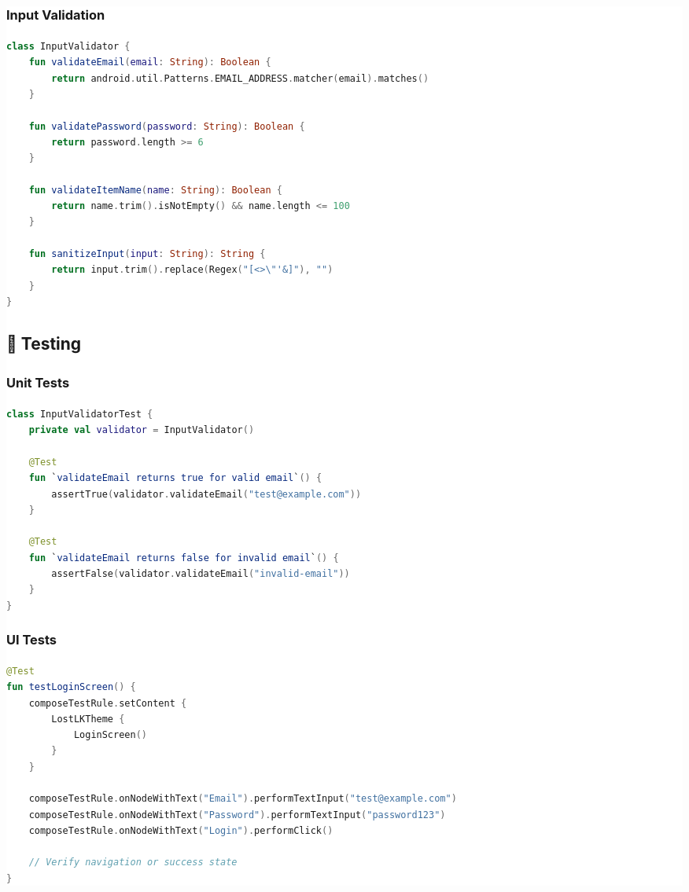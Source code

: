 ### Input Validation
```kotlin
class InputValidator {
    fun validateEmail(email: String): Boolean {
        return android.util.Patterns.EMAIL_ADDRESS.matcher(email).matches()
    }
    
    fun validatePassword(password: String): Boolean {
        return password.length >= 6
    }
    
    fun validateItemName(name: String): Boolean {
        return name.trim().isNotEmpty() && name.length <= 100
    }
    
    fun sanitizeInput(input: String): String {
        return input.trim().replace(Regex("[<>\"'&]"), "")
    }
}
```

## 🧪 Testing

### Unit Tests
```kotlin
class InputValidatorTest {
    private val validator = InputValidator()
    
    @Test
    fun `validateEmail returns true for valid email`() {
        assertTrue(validator.validateEmail("test@example.com"))
    }
    
    @Test
    fun `validateEmail returns false for invalid email`() {
        assertFalse(validator.validateEmail("invalid-email"))
    }
}
```

### UI Tests
```kotlin
@Test
fun testLoginScreen() {
    composeTestRule.setContent {
        LostLKTheme {
            LoginScreen()
        }
    }
    
    composeTestRule.onNodeWithText("Email").performTextInput("test@example.com")
    composeTestRule.onNodeWithText("Password").performTextInput("password123")
    composeTestRule.onNodeWithText("Login").performClick()
    
    // Verify navigation or success state
}
```
